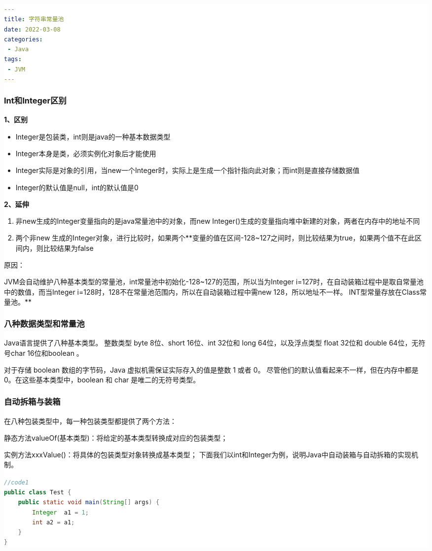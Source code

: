 ```yaml
---
title: 字符串常量池
date: 2022-03-08
categories:
 - Java
tags:
 - JVM
---
```


### Int和Integer区别

**1、区别**

* Integer是包装类，int则是java的一种基本数据类型

* Integer本身是类，必须实例化对象后才能使用

* Integer实际是对象的引用，当new一个Integer时，实际上是生成一个指针指向此对象；而int则是直接存储数据值 

* Integer的默认值是null，int的默认值是0

**2、延伸**

1. 非new生成的Integer变量指向的是java常量池中的对象，而new Integer()生成的变量指向堆中新建的对象，两者在内存中的地址不同

2. 两个非new 生成的Integer对象，进行比较时，如果两个**变量的值在区间-128~127之间时，则比较结果为true，如果两个值不在此区间内，则比较结果为false

原因：

JVM会自动维护八种基本类型的常量池，int常量池中初始化-128~127的范围，所以当为Integer i=127时，在自动装箱过程中是取自常量池中的数值，而当Integer i=128时，128不在常量池范围内，所以在自动装箱过程中需new 128，所以地址不一样。
INT型常量存放在Class常量池。**

### 八种数据类型和常量池

Java语言提供了八种基本类型。 整数类型 byte 8位、short 16位、int 32位和 long 64位，以及浮点类型 float 32位和 double 64位，无符号char 16位和boolean 。

对于存储 boolean 数组的字节码，Java 虚拟机需保证实际存入的值是整数 1 或者 0。 尽管他们的默认值看起来不一样，但在内存中都是 0。在这些基本类型中，boolean 和 char 是唯二的无符号类型。

### 自动拆箱与装箱

在八种包装类型中，每一种包装类型都提供了两个方法：

静态方法valueOf(基本类型)：将给定的基本类型转换成对应的包装类型；

实例方法xxxValue()：将具体的包装类型对象转换成基本类型； 下面我们以int和Integer为例，说明Java中自动装箱与自动拆箱的实现机制。

```java
//code1
public class Test {
    public static void main(String[] args) {
        Integer  a1 = 1;
        int a2 = a1;
    }
}
```
